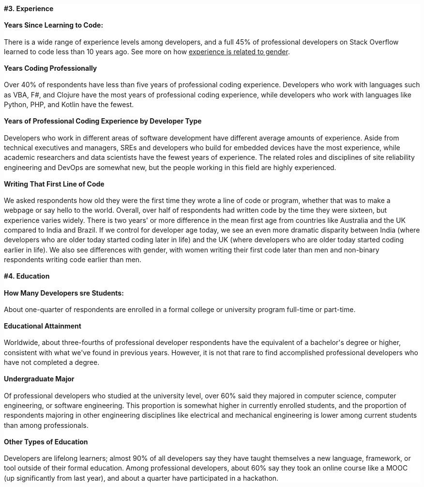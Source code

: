 **#3. Experience**

**Years Since Learning to Code:**

There is a wide range of experience levels among developers, and a full 45% of professional developers on Stack Overflow learned to code less than 10 years ago. See more on how [experience is related to gender](https://insights.stackoverflow.com/survey/2019#developer-profile-_-experience-and-gender).

**Years Coding Professionally**

Over 40% of respondents have less than five years of professional coding experience. Developers who work with languages such as VBA, F#, and Clojure have the most years of professional coding experience, while developers who work with languages like Python, PHP, and Kotlin have the fewest.

**Years of Professional Coding Experience by Developer Type**

Developers who work in different areas of software development have different average amounts of experience. Aside from technical executives and managers, SREs and developers who build for embedded devices have the most experience, while academic researchers and data scientists have the fewest years of experience. The related roles and disciplines of site reliability engineering and DevOps are somewhat new, but the people working in this field are highly experienced.

**Writing That First Line of Code**

We asked respondents how old they were the first time they wrote a line of code or program, whether that was to make a webpage or say hello to the world. Overall, over half of respondents had written code by the time they were sixteen, but experience varies widely. There is two years' or more difference in the mean first age from countries like Australia and the UK compared to India and Brazil. If we control for developer age today, we see an even more dramatic disparity between India (where developers who are older today started coding later in life) and the UK (where developers who are older today started coding earlier in life). We also see differences with gender, with women writing their first code later than men and non-binary respondents writing code earlier than men.

**#4. Education**

**How Many Developers sre Students:**

About one-quarter of respondents are enrolled in a formal college or university program full-time or part-time.

**Educational Attainment**

Worldwide, about three-fourths of professional developer respondents have the equivalent of a bachelor's degree or higher, consistent with what we've found in previous years. However, it is not that rare to find accomplished professional developers who have not completed a degree.

**Undergraduate Major**

Of professional developers who studied at the university level, over 60% said they majored in computer science, computer engineering, or software engineering. This proportion is somewhat higher in currently enrolled students, and the proportion of respondents majoring in other engineering disciplines like electrical and mechanical engineering is lower among current students than among professionals.

**Other Types of Education**

Developers are lifelong learners; almost 90% of all developers say they have taught themselves a new language, framework, or tool outside of their formal education. Among professional developers, about 60% say they took an online course like a MOOC (up significantly from last year), and about a quarter have participated in a hackathon.
